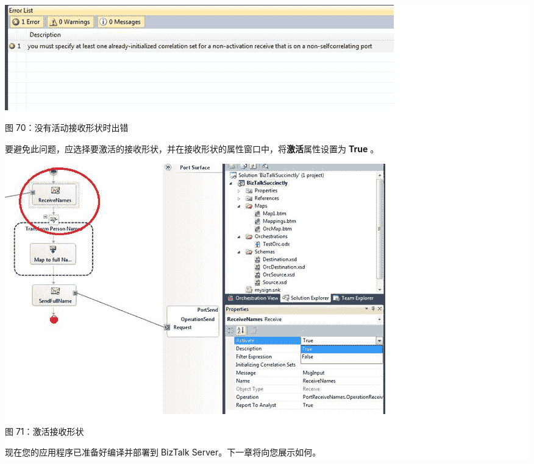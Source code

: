 ![](img/image174.jpg)

图 70：没有活动接收形状时出错

要避免此问题，应选择要激活的接收形状，并在接收形状的属性窗口中，将**激活**属性设置为 **True** 。

![](img/image175.jpg)

图 71：激活接收形状

现在您的应用程序已准备好编译并部署到 BizTalk Server。下一章将向您展示如何。